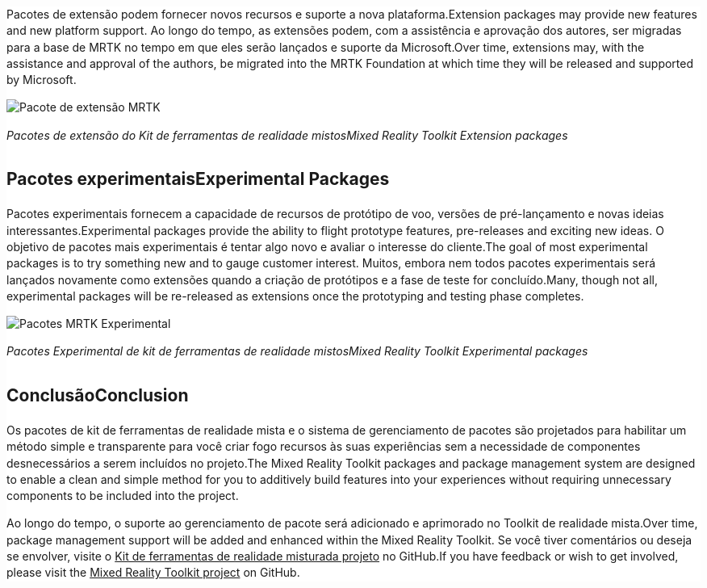 <span data-ttu-id="bef75-191">Pacotes de extensão podem fornecer novos recursos e suporte a nova plataforma.</span><span class="sxs-lookup"><span data-stu-id="bef75-191">Extension packages may provide new features and new platform support.</span></span> <span data-ttu-id="bef75-192">Ao longo do tempo, as extensões podem, com a assistência e aprovação dos autores, ser migradas para a base de MRTK no tempo em que eles serão lançados e suporte da Microsoft.</span><span class="sxs-lookup"><span data-stu-id="bef75-192">Over time, extensions may, with the assistance and approval of the authors, be migrated into the MRTK Foundation at which time they will be released and supported by Microsoft.</span></span>

![Pacote de extensão MRTK](images/mrtk-extensions.jpg)

<span data-ttu-id="bef75-194">*Pacotes de extensão do Kit de ferramentas de realidade mistos*</span><span class="sxs-lookup"><span data-stu-id="bef75-194">*Mixed Reality Toolkit Extension packages*</span></span>

## <a name="experimental-packages"></a><span data-ttu-id="bef75-195">Pacotes experimentais</span><span class="sxs-lookup"><span data-stu-id="bef75-195">Experimental Packages</span></span>

<span data-ttu-id="bef75-196">Pacotes experimentais fornecem a capacidade de recursos de protótipo de voo, versões de pré-lançamento e novas ideias interessantes.</span><span class="sxs-lookup"><span data-stu-id="bef75-196">Experimental packages provide the ability to flight prototype features, pre-releases and exciting new ideas.</span></span> <span data-ttu-id="bef75-197">O objetivo de pacotes mais experimentais é tentar algo novo e avaliar o interesse do cliente.</span><span class="sxs-lookup"><span data-stu-id="bef75-197">The goal of most experimental packages is to try something new and to gauge customer interest.</span></span> <span data-ttu-id="bef75-198">Muitos, embora nem todos pacotes experimentais será lançados novamente como extensões quando a criação de protótipos e a fase de teste for concluído.</span><span class="sxs-lookup"><span data-stu-id="bef75-198">Many, though not all, experimental packages will be re-released as extensions once the prototyping and testing phase completes.</span></span>

![Pacotes MRTK Experimental](images/mrtk-experimental.jpg)

<span data-ttu-id="bef75-200">*Pacotes Experimental de kit de ferramentas de realidade mistos*</span><span class="sxs-lookup"><span data-stu-id="bef75-200">*Mixed Reality Toolkit Experimental packages*</span></span>

## <a name="conclusion"></a><span data-ttu-id="bef75-201">Conclusão</span><span class="sxs-lookup"><span data-stu-id="bef75-201">Conclusion</span></span>

<span data-ttu-id="bef75-202">Os pacotes de kit de ferramentas de realidade mista e o sistema de gerenciamento de pacotes são projetados para habilitar um método simple e transparente para você criar fogo recursos às suas experiências sem a necessidade de componentes desnecessários a serem incluídos no projeto.</span><span class="sxs-lookup"><span data-stu-id="bef75-202">The Mixed Reality Toolkit packages and package management system are designed to enable a clean and simple method for you to additively build features into your experiences without requiring unnecessary components to be included into the project.</span></span>

<span data-ttu-id="bef75-203">Ao longo do tempo, o suporte ao gerenciamento de pacote será adicionado e aprimorado no Toolkit de realidade mista.</span><span class="sxs-lookup"><span data-stu-id="bef75-203">Over time, package management support will be added and enhanced within the Mixed Reality Toolkit.</span></span> <span data-ttu-id="bef75-204">Se você tiver comentários ou deseja se envolver, visite o [Kit de ferramentas de realidade misturada projeto](https://github.com/Microsoft/MixedRealityToolkit-Unity) no GitHub.</span><span class="sxs-lookup"><span data-stu-id="bef75-204">If you have feedback or wish to get involved, please visit the [Mixed Reality Toolkit project](https://github.com/Microsoft/MixedRealityToolkit-Unity) on GitHub.</span></span> 
